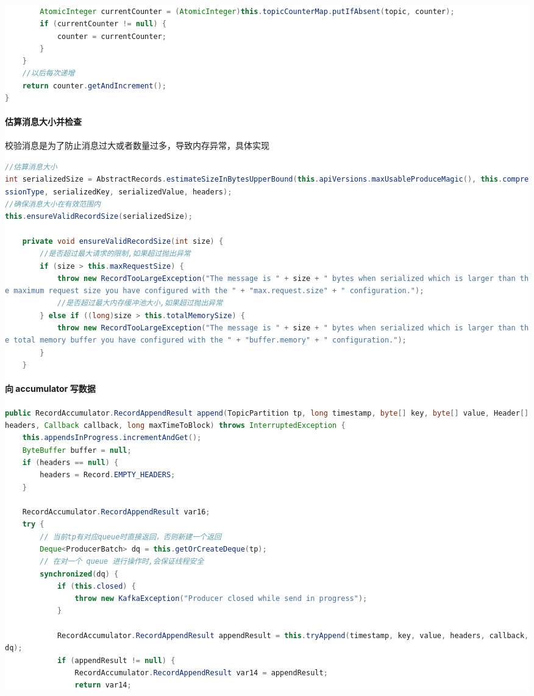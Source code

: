 ```java
        AtomicInteger currentCounter = (AtomicInteger)this.topicCounterMap.putIfAbsent(topic, counter);
        if (currentCounter != null) {
            counter = currentCounter;
        }
    }
	//以后每次递增
    return counter.getAndIncrement();
}
```



#### 估算消息大小并检查

校验消息是为了防止消息过大或者数量过多，导致内存异常，具体实现

```java
//估算消息大小
int serializedSize = AbstractRecords.estimateSizeInBytesUpperBound(this.apiVersions.maxUsableProduceMagic(), this.compressionType, serializedKey, serializedValue, headers);
//确保消息大小在有效范围内
this.ensureValidRecordSize(serializedSize);

    private void ensureValidRecordSize(int size) {
        //是否超过最大请求的限制,如果超过抛出异常
        if (size > this.maxRequestSize) {
            throw new RecordTooLargeException("The message is " + size + " bytes when serialized which is larger than the maximum request size you have configured with the " + "max.request.size" + " configuration.");
            //是否超过最大内存缓冲池大小,如果超过抛出异常
        } else if ((long)size > this.totalMemorySize) {
            throw new RecordTooLargeException("The message is " + size + " bytes when serialized which is larger than the total memory buffer you have configured with the " + "buffer.memory" + " configuration.");
        }
    }
```



#### 向 accumulator 写数据

```java
public RecordAccumulator.RecordAppendResult append(TopicPartition tp, long timestamp, byte[] key, byte[] value, Header[] headers, Callback callback, long maxTimeToBlock) throws InterruptedException {
    this.appendsInProgress.incrementAndGet();
    ByteBuffer buffer = null;
    if (headers == null) {
        headers = Record.EMPTY_HEADERS;
    }

    RecordAccumulator.RecordAppendResult var16;
    try {
        // 当前tp有对应queue时直接返回，否则新建一个返回
        Deque<ProducerBatch> dq = this.getOrCreateDeque(tp);
        // 在对一个 queue 进行操作时,会保证线程安全
        synchronized(dq) {
            if (this.closed) {
                throw new KafkaException("Producer closed while send in progress");
            }

            RecordAccumulator.RecordAppendResult appendResult = this.tryAppend(timestamp, key, value, headers, callback, dq);
            if (appendResult != null) {
                RecordAccumulator.RecordAppendResult var14 = appendResult;
                return var14;
```